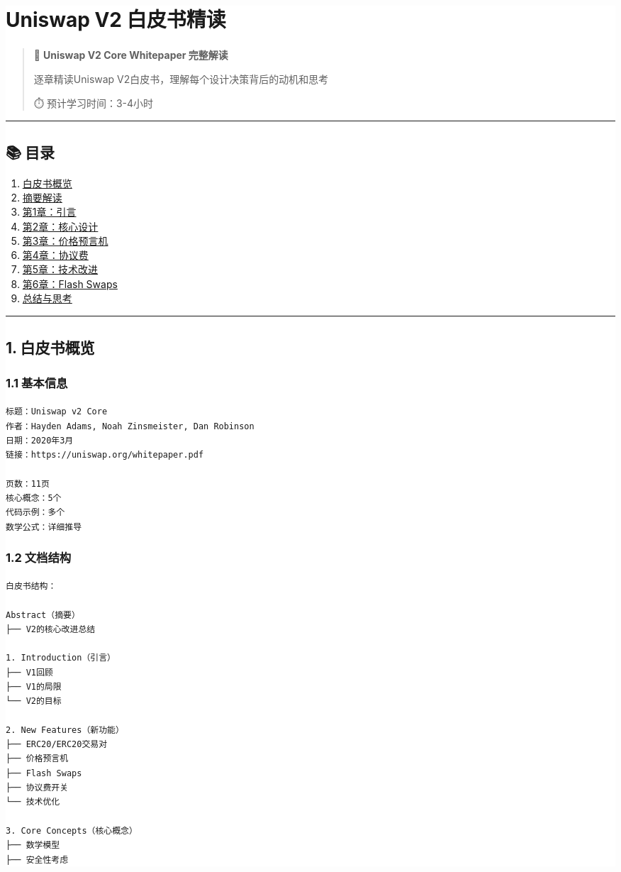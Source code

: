 # Uniswap V2 白皮书精读

> 📖 **Uniswap V2 Core Whitepaper 完整解读**
> 
> 逐章精读Uniswap V2白皮书，理解每个设计决策背后的动机和思考
> 
> ⏱️ 预计学习时间：3-4小时

---

## 📚 目录

1. [白皮书概览](#1-白皮书概览)
2. [摘要解读](#2-摘要解读)
3. [第1章：引言](#3-第1章引言)
4. [第2章：核心设计](#4-第2章核心设计)
5. [第3章：价格预言机](#5-第3章价格预言机)
6. [第4章：协议费](#6-第4章协议费)
7. [第5章：技术改进](#7-第5章技术改进)
8. [第6章：Flash Swaps](#8-第6章flash-swaps)
9. [总结与思考](#9-总结与思考)

---

## 1. 白皮书概览

### 1.1 基本信息

```
标题：Uniswap v2 Core
作者：Hayden Adams, Noah Zinsmeister, Dan Robinson
日期：2020年3月
链接：https://uniswap.org/whitepaper.pdf

页数：11页
核心概念：5个
代码示例：多个
数学公式：详细推导
```

### 1.2 文档结构

```
白皮书结构：

Abstract（摘要）
├── V2的核心改进总结

1. Introduction（引言）
├── V1回顾
├── V1的局限
└── V2的目标

2. New Features（新功能）
├── ERC20/ERC20交易对
├── 价格预言机
├── Flash Swaps
├── 协议费开关
└── 技术优化

3. Core Concepts（核心概念）
├── 数学模型
├── 安全性考虑
```